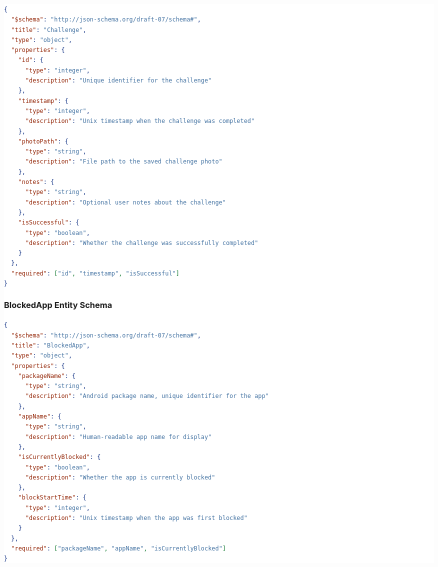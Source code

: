 ```json
{
  "$schema": "http://json-schema.org/draft-07/schema#",
  "title": "Challenge",
  "type": "object",
  "properties": {
    "id": {
      "type": "integer",
      "description": "Unique identifier for the challenge"
    },
    "timestamp": {
      "type": "integer",
      "description": "Unix timestamp when the challenge was completed"
    },
    "photoPath": {
      "type": "string",
      "description": "File path to the saved challenge photo"
    },
    "notes": {
      "type": "string",
      "description": "Optional user notes about the challenge"
    },
    "isSuccessful": {
      "type": "boolean",
      "description": "Whether the challenge was successfully completed"
    }
  },
  "required": ["id", "timestamp", "isSuccessful"]
}
```

### BlockedApp Entity Schema

```json
{
  "$schema": "http://json-schema.org/draft-07/schema#",
  "title": "BlockedApp",
  "type": "object",
  "properties": {
    "packageName": {
      "type": "string",
      "description": "Android package name, unique identifier for the app"
    },
    "appName": {
      "type": "string",
      "description": "Human-readable app name for display"
    },
    "isCurrentlyBlocked": {
      "type": "boolean",
      "description": "Whether the app is currently blocked"
    },
    "blockStartTime": {
      "type": "integer",
      "description": "Unix timestamp when the app was first blocked"
    }
  },
  "required": ["packageName", "appName", "isCurrentlyBlocked"]
}
```
